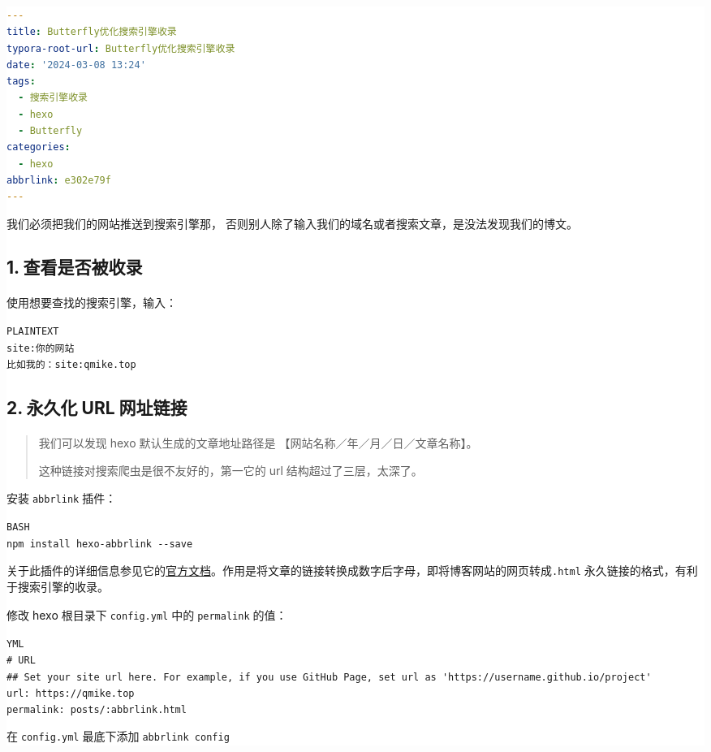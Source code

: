 ```yaml
---
title: Butterfly优化搜索引擎收录
typora-root-url: Butterfly优化搜索引擎收录
date: '2024-03-08 13:24'
tags:
  - 搜索引擎收录
  - hexo
  - Butterfly
categories:
  - hexo
abbrlink: e302e79f
---
```


我们必须把我们的网站推送到搜索引擎那， 否则别人除了输入我们的域名或者搜索文章，是没法发现我们的博文。

## 1. 查看是否被收录

使用想要查找的搜索引擎，输入：

```
PLAINTEXT
site:你的网站
比如我的：site:qmike.top
```

## 2. 永久化 URL 网址链接

> 我们可以发现 hexo 默认生成的文章地址路径是 【网站名称／年／月／日／文章名称】。
>
> 这种链接对搜索爬虫是很不友好的，第一它的 url 结构超过了三层，太深了。

安装 `abbrlink` 插件：

```
BASH
npm install hexo-abbrlink --save
```

关于此插件的详细信息参见它的[官方文档](https://github.com/rozbo/hexo-abbrlink)。作用是将文章的链接转换成数字后字母，即将博客网站的网页转成`.html` 永久链接的格式，有利于搜索引擎的收录。

修改 hexo 根目录下 `config.yml` 中的 `permalink` 的值：

```
YML
# URL
## Set your site url here. For example, if you use GitHub Page, set url as 'https://username.github.io/project'
url: https://qmike.top
permalink: posts/:abbrlink.html
```

在 `config.yml` 最底下添加 `abbrlink config`
